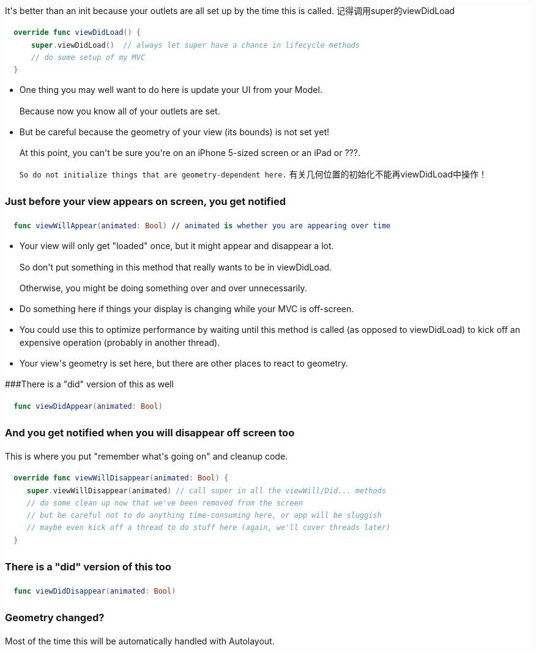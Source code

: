    It's better than an init because your outlets are all set up by the time this is called.
   记得调用super的viewDidLoad 
```swift
  override func viewDidLoad() {
      super.viewDidLoad()  // always let super have a chance in lifecycle methods
      // do some setup of my MVC
  }
 ``` 

 - One thing you may well want to do here is update your UI from your Model.
 
   Because now you know all of your outlets are set.

 - But be careful because the geometry of your view (its bounds) is not set yet!
 
   At this point, you can't be sure you're on an iPhone 5-sized screen or an iPad or ???.

   `So do not initialize things that are geometry-dependent here.`
   有关几何位置的初始化不能再viewDidLoad中操作！

### Just before your view appears on screen, you get notified
```swift
  func viewWillAppear(animated: Bool) // animated is whether you are appearing over time
```
 -  Your view will only get "loaded" once, but it might appear and disappear a lot.
   
    So don't put something in this method that really wants to be in viewDidLoad.

    Otherwise, you might be doing something over and over unnecessarily.

 - Do something here if things your display is changing while your MVC is off-screen.
  
 - You could use this to optimize performance by waiting until this method is called
    (as opposed to viewDidLoad) to kick off an expensive operation (probably in another thread).

 - Your view's geometry is set here, but there are other places to react to geometry.
 

###There is a "did" version of this as well

```swift
  func viewDidAppear(animated: Bool)
```
### And you get notified when you will disappear off screen too
  This is where you put "remember what's going on" and cleanup code.
```swift
  override func viewWillDisappear(animated: Bool) {
     super.viewWillDisappear(animated) // call super in all the viewWill/Did... methods
     // do some clean up now that we've been removed from the screen
     // but be careful not to do anything time-consuming here, or app will be sluggish
     // maybe even kick off a thread to do stuff here (again, we'll cover threads later)
  }
```
### There is a "did" version of this too
```swift
  func viewDidDisappear(animated: Bool)
```
### Geometry changed?
  Most of the time this will be automatically handled with Autolayout.
  